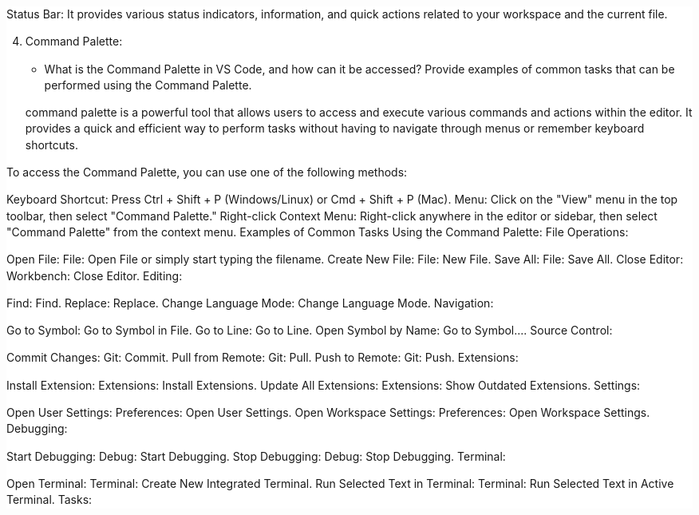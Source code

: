 Status Bar: It provides various status indicators, information, and quick actions related to your workspace and the current file.

4. Command Palette:
   - What is the Command Palette in VS Code, and how can it be accessed? Provide examples of common tasks that can be performed using the Command Palette.

   command palette  is a powerful tool that allows users to access and execute various commands and actions within the editor. It provides a quick and efficient way to perform tasks without having to navigate through menus or remember keyboard shortcuts.

To access the Command Palette, you can use one of the following methods:

Keyboard Shortcut: Press Ctrl + Shift + P (Windows/Linux) or Cmd + Shift + P (Mac).
Menu: Click on the "View" menu in the top toolbar, then select "Command Palette."
Right-click Context Menu: Right-click anywhere in the editor or sidebar, then select "Command Palette" from the context menu.
Examples of Common Tasks Using the Command Palette:
File Operations:

Open File: File: Open File or simply start typing the filename.
Create New File: File: New File.
Save All: File: Save All.
Close Editor: Workbench: Close Editor.
Editing:

Find: Find.
Replace: Replace.
Change Language Mode: Change Language Mode.
Navigation:

Go to Symbol: Go to Symbol in File.
Go to Line: Go to Line.
Open Symbol by Name: Go to Symbol....
Source Control:

Commit Changes: Git: Commit.
Pull from Remote: Git: Pull.
Push to Remote: Git: Push.
Extensions:

Install Extension: Extensions: Install Extensions.
Update All Extensions: Extensions: Show Outdated Extensions.
Settings:

Open User Settings: Preferences: Open User Settings.
Open Workspace Settings: Preferences: Open Workspace Settings.
Debugging:

Start Debugging: Debug: Start Debugging.
Stop Debugging: Debug: Stop Debugging.
Terminal:

Open Terminal: Terminal: Create New Integrated Terminal.
Run Selected Text in Terminal: Terminal: Run Selected Text in Active Terminal.
Tasks:

